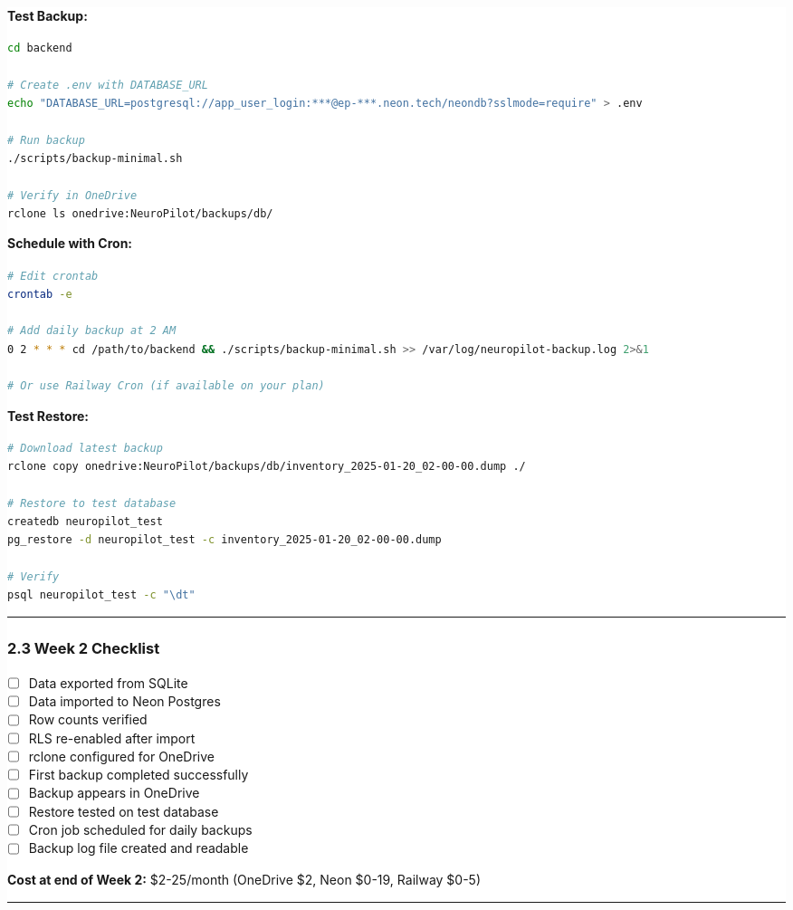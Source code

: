 **Test Backup:**
```bash
cd backend

# Create .env with DATABASE_URL
echo "DATABASE_URL=postgresql://app_user_login:***@ep-***.neon.tech/neondb?sslmode=require" > .env

# Run backup
./scripts/backup-minimal.sh

# Verify in OneDrive
rclone ls onedrive:NeuroPilot/backups/db/
```

**Schedule with Cron:**
```bash
# Edit crontab
crontab -e

# Add daily backup at 2 AM
0 2 * * * cd /path/to/backend && ./scripts/backup-minimal.sh >> /var/log/neuropilot-backup.log 2>&1

# Or use Railway Cron (if available on your plan)
```

**Test Restore:**
```bash
# Download latest backup
rclone copy onedrive:NeuroPilot/backups/db/inventory_2025-01-20_02-00-00.dump ./

# Restore to test database
createdb neuropilot_test
pg_restore -d neuropilot_test -c inventory_2025-01-20_02-00-00.dump

# Verify
psql neuropilot_test -c "\dt"
```

---

### 2.3 Week 2 Checklist

- [ ] Data exported from SQLite
- [ ] Data imported to Neon Postgres
- [ ] Row counts verified
- [ ] RLS re-enabled after import
- [ ] rclone configured for OneDrive
- [ ] First backup completed successfully
- [ ] Backup appears in OneDrive
- [ ] Restore tested on test database
- [ ] Cron job scheduled for daily backups
- [ ] Backup log file created and readable

**Cost at end of Week 2:** $2-25/month (OneDrive $2, Neon $0-19, Railway $0-5)

---